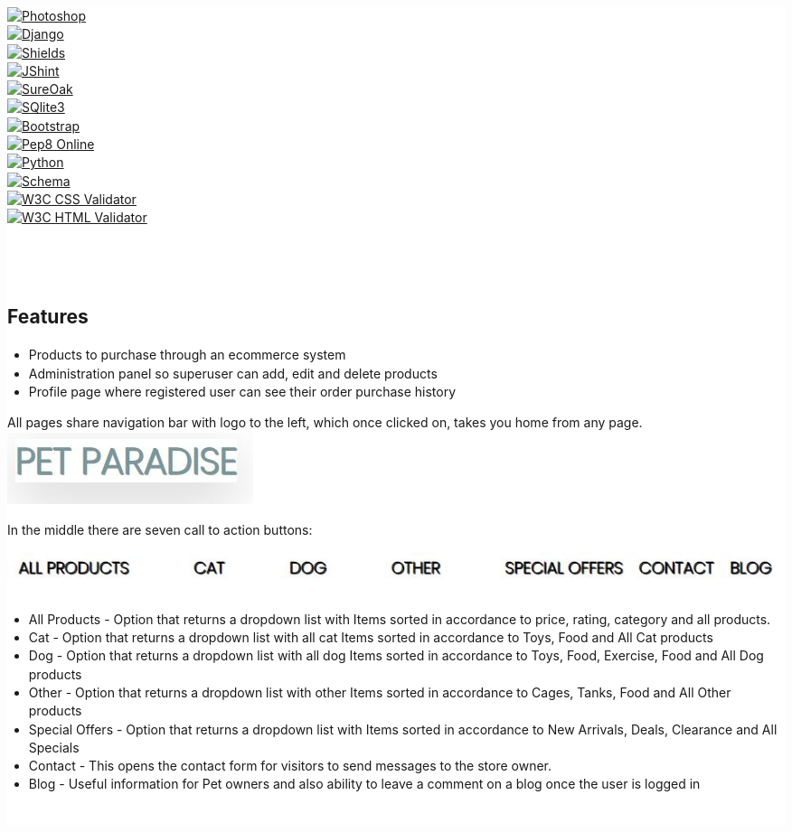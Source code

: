 [![Photoshop](https://img.shields.io/badge/Photoediting-Photoshop-lightblue)](https://www.adobe.com/ie/products/photoshop.html)<br>
[![Django](https://img.shields.io/badge/Microframework-Django-%238B0000)](https://www.djangoproject.com/)<br>
[![Shields](https://img.shields.io/badge/Readme%20Badges-Shields-lightgrey)](https://shields.io/)<br>
[![JShint](https://img.shields.io/badge/JS%2FjQuery%20Validator-JSHint-%23008e94)](https://jshint.com/)<br>
[![SureOak](https://img.shields.io/badge/SureOak-Automated%20Testing-green)](https://www.sureoak.com/)<br>
[![SQlite3](https://img.shields.io/badge/SQLite-Production%20Database-yellowgreen)](https://www.sqlite.org)<br>
[![Bootstrap](https://img.shields.io/badge/Design%20Framework-Bootstrap-%23F5A4A7)](https://getbootstrap.com/)<br>
[![Pep8 Online](https://img.shields.io/badge/Python%20Validator-PEP8%20online-white)](http://pep8online.com/)<br>
[![Python](https://img.shields.io/badge/Back%20end%20programming-Python-%09%23008000)](https://www.python.org/)<br>
[![Schema](https://img.shields.io/badge/DataBase%20Schema%20-App%20Diagrams-lightgrey)](https://app.diagrams.net/)<br>
[![W3C CSS Validator](https://img.shields.io/badge/CSS%20Validator-W3C%20CSS%20Validator-darkred)](https://jigsaw.w3.org/css-validator/)<br>
[![W3C HTML Validator](https://img.shields.io/badge/HTML%20Validator-W3C%20HTML%20Validator-red)](https://validator.w3.org/)<br>

<br><br>

## Features

- Products to purchase through an ecommerce system
- Administration panel so superuser can add, edit and delete products
- Profile page where registered user can see their order purchase history


All pages share navigation bar with logo to the left, which once clicked on, takes you home from any page.<br>
![Database Relationship Schema](/media/logo.JPG) 
<br>

In the middle there are seven call to action buttons:<br>
![Database Relationship Schema](/media/cta_buttons2.JPG) 
<br>
- All Products - Option that returns a dropdown list with Items sorted in accordance to price, rating, category and all products.
- Cat -  Option that returns a dropdown list with all cat Items sorted in accordance to Toys, Food and All Cat products
- Dog -  Option that returns a dropdown list with all dog Items sorted in accordance to Toys, Food, Exercise, Food and All Dog products
- Other -  Option that returns a dropdown list with other Items sorted in accordance to Cages, Tanks, Food and All Other products
- Special Offers -  Option that returns a dropdown list with Items sorted in accordance to New Arrivals, Deals, Clearance and All Specials
- Contact - This opens the contact form for visitors to send messages to the store owner.
- Blog - Useful information for Pet owners and also ability to leave a comment on a blog once the user is logged in
<br>
